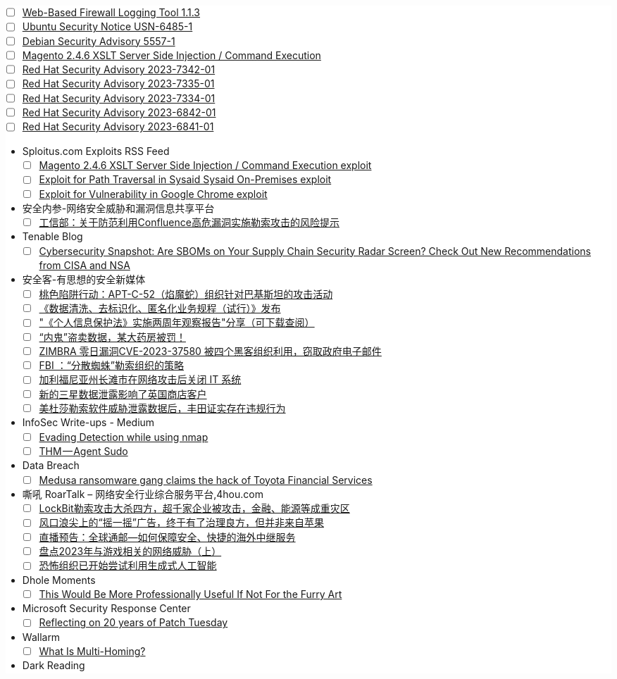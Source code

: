   - [ ] [Web-Based Firewall Logging Tool 1.1.3](https://packetstormsecurity.com/files/175796/webfwlog-1.1.3.tar.bz2)
  - [ ] [Ubuntu Security Notice USN-6485-1](https://packetstormsecurity.com/files/175795/USN-6485-1.txt)
  - [ ] [Debian Security Advisory 5557-1](https://packetstormsecurity.com/files/175794/dsa-5557-1.txt)
  - [ ] [Magento 2.4.6 XSLT Server Side Injection / Command Execution](https://packetstormsecurity.com/files/175793/magento246-xsltssi.txt)
  - [ ] [Red Hat Security Advisory 2023-7342-01](https://packetstormsecurity.com/files/175792/RHSA-2023-7342-01.txt)
  - [ ] [Red Hat Security Advisory 2023-7335-01](https://packetstormsecurity.com/files/175791/RHSA-2023-7335-01.txt)
  - [ ] [Red Hat Security Advisory 2023-7334-01](https://packetstormsecurity.com/files/175790/RHSA-2023-7334-01.txt)
  - [ ] [Red Hat Security Advisory 2023-6842-01](https://packetstormsecurity.com/files/175789/RHSA-2023-6842-01.txt)
  - [ ] [Red Hat Security Advisory 2023-6841-01](https://packetstormsecurity.com/files/175788/RHSA-2023-6841-01.txt)
- Sploitus.com Exploits RSS Feed
  - [ ] [Magento 2.4.6 XSLT Server Side Injection / Command Execution exploit](https://sploitus.com/exploit?id=PACKETSTORM:175793&utm_source=rss&utm_medium=rss)
  - [ ] [Exploit for Path Traversal in Sysaid Sysaid On-Premises exploit](https://sploitus.com/exploit?id=14CC21BD-DFB9-51CF-9A26-7D2B2EC1F388&utm_source=rss&utm_medium=rss)
  - [ ] [Exploit for Vulnerability in Google Chrome exploit](https://sploitus.com/exploit?id=FF4CF2C7-4FEE-51F2-A180-642D8DBFFDC7&utm_source=rss&utm_medium=rss)
- 安全内参-网络安全威胁和漏洞信息共享平台
  - [ ] [工信部：关于防范利用Confluence高危漏洞实施勒索攻击的风险提示](https://www.secrss.com/articles/60836)
- Tenable Blog
  - [ ] [Cybersecurity Snapshot: Are SBOMs on Your Supply Chain Security Radar Screen? Check Out New Recommendations from CISA and NSA](https://www.tenable.com/blog/cybersecurity-snapshot-are-sboms-on-your-supply-chain-security-radar-screen-check-out-new)
- 安全客-有思想的安全新媒体
  - [ ] [桃色陷阱行动：APT-C-52（焰魔蛇）组织针对巴基斯坦的攻击活动](https://www.anquanke.com/post/id/291413)
  - [ ] [《数据清洗、去标识化、匿名化业务规程（试行）》发布](https://www.anquanke.com/post/id/291410)
  - [ ] ["《个人信息保护法》实施两周年观察报告"分享（可下载查阅）](https://www.anquanke.com/post/id/291408)
  - [ ] [“内鬼”盗卖数据，某大药房被罚！](https://www.anquanke.com/post/id/291406)
  - [ ] [ZIMBRA 零日漏洞CVE-2023-37580 被四个黑客组织利用，窃取政府电子邮件](https://www.anquanke.com/post/id/291404)
  - [ ] [FBI ：“分散蜘蛛”勒索组织的策略](https://www.anquanke.com/post/id/291401)
  - [ ] [加利福尼亚州长滩市在网络攻击后关闭 IT 系统](https://www.anquanke.com/post/id/291399)
  - [ ] [新的三星数据泄露影响了英国商店客户](https://www.anquanke.com/post/id/291397)
  - [ ] [美杜莎勒索软件威胁泄露数据后，丰田证实存在违规行为](https://www.anquanke.com/post/id/291394)
- InfoSec Write-ups - Medium
  - [ ] [Evading Detection while using nmap](https://infosecwriteups.com/evading-detection-while-using-nmap-69633df091f3?source=rss----7b722bfd1b8d---4)
  - [ ] [THM — Agent Sudo](https://infosecwriteups.com/thm-agent-sudo-1181cbac0c2a?source=rss----7b722bfd1b8d---4)
- Data Breach
  - [ ] [Medusa ransomware gang claims the hack of Toyota Financial Services](https://securityaffairs.com/154319/data-breach/toyota-financial-services-medusa-ransomware.html)
- 嘶吼 RoarTalk – 网络安全行业综合服务平台,4hou.com
  - [ ] [LockBit勒索攻击大杀四方，超千家企业被攻击，金融、能源等成重灾区](https://www.4hou.com/posts/wyDm)
  - [ ] [风口浪尖上的“摇一摇”广告，终于有了治理良方，但并非来自苹果](https://www.4hou.com/posts/popr)
  - [ ] [直播预告：全球通邮—如何保障安全、快捷的海外中继服务](https://www.4hou.com/posts/qp0R)
  - [ ] [盘点2023年与游戏相关的网络威胁（上）](https://www.4hou.com/posts/kjkY)
  - [ ] [恐怖组织已开始尝试利用生成式人工智能](https://www.4hou.com/posts/nm0D)
- Dhole Moments
  - [ ] [This Would Be More Professionally Useful If Not For the Furry Art](https://soatok.blog/2023/11/17/this-would-be-more-professionally-useful-if-not-for-the-furry-art/)
- Microsoft Security Response Center
  - [ ] [Reflecting on 20 years of Patch Tuesday](https://msrc.microsoft.com/blog/2023/11/reflecting-on-20-years-of-patch-tuesday/)
- Wallarm
  - [ ] [What Is Multi-Homing?](https://lab.wallarm.com/what/what-is-multi-homing/)
- Dark Reading
